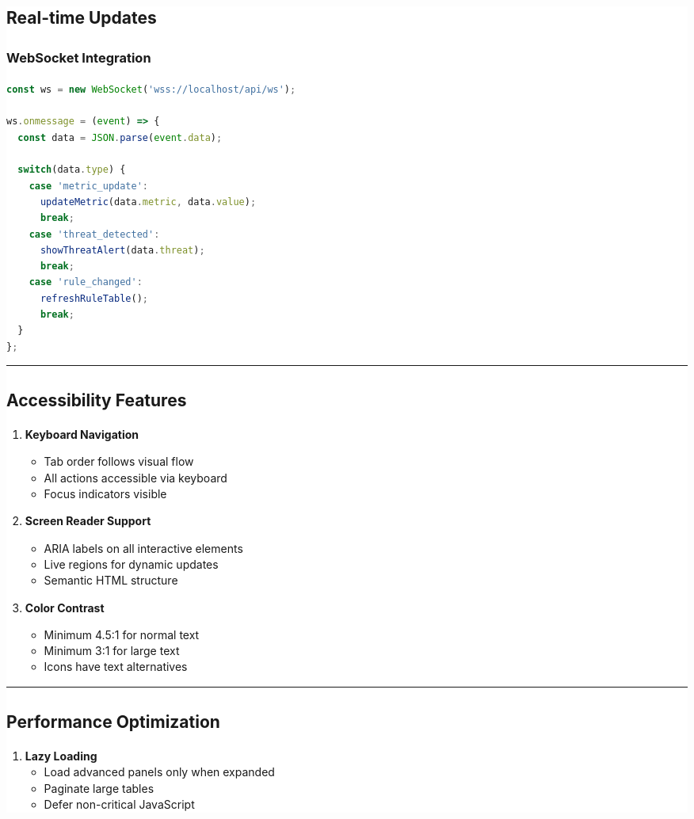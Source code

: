 
## Real-time Updates

### WebSocket Integration

```javascript
const ws = new WebSocket('wss://localhost/api/ws');

ws.onmessage = (event) => {
  const data = JSON.parse(event.data);

  switch(data.type) {
    case 'metric_update':
      updateMetric(data.metric, data.value);
      break;
    case 'threat_detected':
      showThreatAlert(data.threat);
      break;
    case 'rule_changed':
      refreshRuleTable();
      break;
  }
};
```

---

## Accessibility Features

1. **Keyboard Navigation**
   - Tab order follows visual flow
   - All actions accessible via keyboard
   - Focus indicators visible

2. **Screen Reader Support**
   - ARIA labels on all interactive elements
   - Live regions for dynamic updates
   - Semantic HTML structure

3. **Color Contrast**
   - Minimum 4.5:1 for normal text
   - Minimum 3:1 for large text
   - Icons have text alternatives

---

## Performance Optimization

1. **Lazy Loading**
   - Load advanced panels only when expanded
   - Paginate large tables
   - Defer non-critical JavaScript
